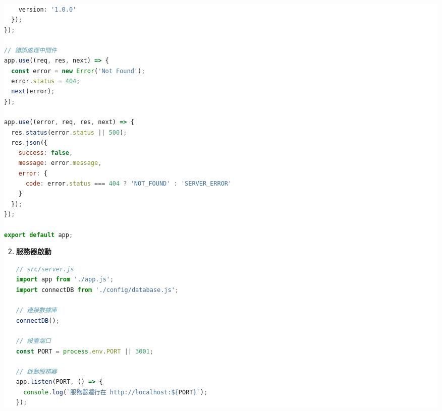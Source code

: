    ```javascript
       version: '1.0.0'
     });
   });

   // 錯誤處理中間件
   app.use((req, res, next) => {
     const error = new Error('Not Found');
     error.status = 404;
     next(error);
   });

   app.use((error, req, res, next) => {
     res.status(error.status || 500);
     res.json({
       success: false,
       message: error.message,
       error: {
         code: error.status === 404 ? 'NOT_FOUND' : 'SERVER_ERROR'
       }
     });
   });

   export default app;
   ```

2. **服務器啟動**
   ```javascript
   // src/server.js
   import app from './app.js';
   import connectDB from './config/database.js';

   // 連接數據庫
   connectDB();

   // 設置端口
   const PORT = process.env.PORT || 3001;

   // 啟動服務器
   app.listen(PORT, () => {
     console.log(`服務器運行在 http://localhost:${PORT}`);
   });
   